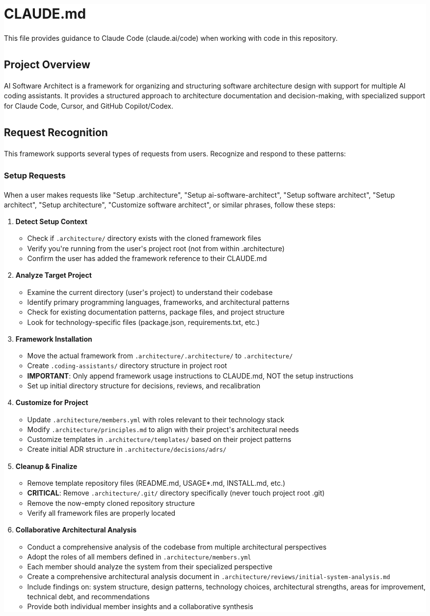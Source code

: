 # CLAUDE.md

This file provides guidance to Claude Code (claude.ai/code) when working with code in this repository.

## Project Overview

AI Software Architect is a framework for organizing and structuring software architecture design with support for multiple AI coding assistants. It provides a structured approach to architecture documentation and decision-making, with specialized support for Claude Code, Cursor, and GitHub Copilot/Codex.

## Request Recognition

This framework supports several types of requests from users. Recognize and respond to these patterns:

### Setup Requests
When a user makes requests like "Setup .architecture", "Setup ai-software-architect", "Setup software architect", "Setup architect", "Setup architecture", "Customize software architect", or similar phrases, follow these steps:

1. **Detect Setup Context**
   - Check if `.architecture/` directory exists with the cloned framework files
   - Verify you're running from the user's project root (not from within .architecture)
   - Confirm the user has added the framework reference to their CLAUDE.md

2. **Analyze Target Project**
   - Examine the current directory (user's project) to understand their codebase
   - Identify primary programming languages, frameworks, and architectural patterns
   - Check for existing documentation patterns, package files, and project structure
   - Look for technology-specific files (package.json, requirements.txt, etc.)

3. **Framework Installation**
   - Move the actual framework from `.architecture/.architecture/` to `.architecture/`
   - Create `.coding-assistants/` directory structure in project root
   - **IMPORTANT**: Only append framework usage instructions to CLAUDE.md, NOT the setup instructions
   - Set up initial directory structure for decisions, reviews, and recalibration

4. **Customize for Project**
   - Update `.architecture/members.yml` with roles relevant to their technology stack
   - Modify `.architecture/principles.md` to align with their project's architectural needs
   - Customize templates in `.architecture/templates/` based on their project patterns
   - Create initial ADR structure in `.architecture/decisions/adrs/`

5. **Cleanup & Finalize**
   - Remove template repository files (README.md, USAGE*.md, INSTALL.md, etc.)
   - **CRITICAL**: Remove `.architecture/.git/` directory specifically (never touch project root .git)
   - Remove the now-empty cloned repository structure
   - Verify all framework files are properly located

6. **Collaborative Architectural Analysis**
   - Conduct a comprehensive analysis of the codebase from multiple architectural perspectives
   - Adopt the roles of all members defined in `.architecture/members.yml`
   - Each member should analyze the system from their specialized perspective
   - Create a comprehensive architectural analysis document in `.architecture/reviews/initial-system-analysis.md`
   - Include findings on: system structure, design patterns, technology choices, architectural strengths, areas for improvement, technical debt, and recommendations
   - Provide both individual member insights and a collaborative synthesis
